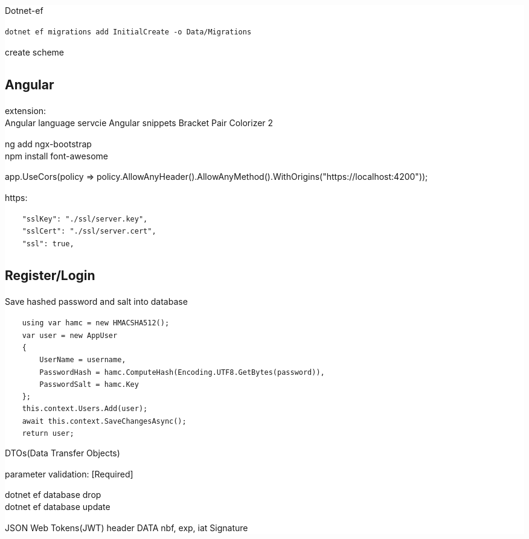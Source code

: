 Dotnet-ef

    dotnet ef migrations add InitialCreate -o Data/Migrations

create scheme


## Angular

extension:  
Angular language servcie
Angular snippets
Bracket Pair Colorizer 2


ng add ngx-bootstrap  
npm install font-awesome


app.UseCors(policy => policy.AllowAnyHeader().AllowAnyMethod().WithOrigins("https://localhost:4200"));


https:

        "sslKey": "./ssl/server.key",
        "sslCert": "./ssl/server.cert",
        "ssl": true,
            

## Register/Login

Save hashed password and salt into database


        using var hamc = new HMACSHA512();
        var user = new AppUser
        {
            UserName = username,
            PasswordHash = hamc.ComputeHash(Encoding.UTF8.GetBytes(password)),
            PasswordSalt = hamc.Key
        };
        this.context.Users.Add(user);
        await this.context.SaveChangesAsync();
        return user;


DTOs(Data Transfer Objects)  

parameter validation:
[Required]

dotnet ef database drop  
dotnet ef database update  


JSON Web Tokens(JWT)
header
DATA
    nbf, exp, iat
Signature

